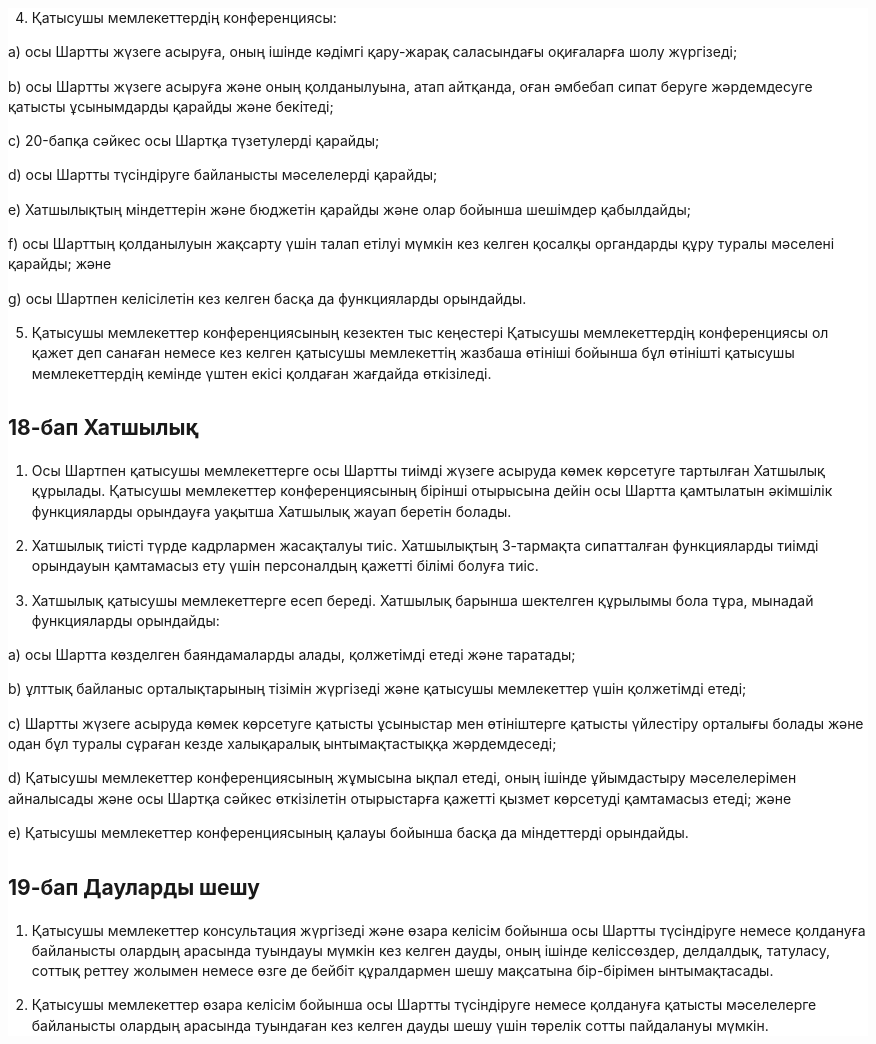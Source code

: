 4. Қатысушы мемлекеттердің конференциясы:

a) осы Шартты жүзеге асыруға, оның ішінде кәдімгі қару-жарақ саласындағы оқиғаларға шолу жүргізеді;

b) осы Шартты жүзеге асыруға және оның қолданылуына, атап айтқанда, оған әмбебап сипат беруге жәрдемдесуге қатысты ұсынымдарды қарайды және бекітеді;

c) 20-бапқа сәйкес осы Шартқа түзетулерді қарайды;

d) осы Шартты түсіндіруге байланысты мәселелерді қарайды;

е) Хатшылықтың міндеттерін және бюджетін қарайды және олар бойынша шешімдер қабылдайды;

f) осы Шарттың қолданылуын жақсарту үшін талап етілуі мүмкін кез келген қосалқы органдарды құру туралы мәселені қарайды; және

g) осы Шартпен келісілетін кез келген басқа да функцияларды орындайды.

5. Қатысушы мемлекеттер конференциясының кезектен тыс кеңестері Қатысушы мемлекеттердің конференциясы ол қажет деп санаған немесе кез келген қатысушы мемлекеттің жазбаша өтініші бойынша бұл өтінішті қатысушы мемлекеттердің кемінде үштен екісі қолдаған жағдайда өткізіледі.

## 18-бап Хатшылық

1. Осы Шартпен қатысушы мемлекеттерге осы Шартты тиімді жүзеге асыруда көмек көрсетуге тартылған Хатшылық құрылады. Қатысушы мемлекеттер конференциясының бірінші отырысына дейін осы Шартта қамтылатын әкімшілік функцияларды орындауға уақытша Хатшылық жауап беретін болады.

2. Хатшылық тиісті түрде кадрлармен жасақталуы тиіс. Хатшылықтың 3-тармақта сипатталған функцияларды тиімді орындауын қамтамасыз ету үшін персоналдың қажетті білімі болуға тиіс.

3. Хатшылық қатысушы мемлекеттерге есеп береді. Хатшылық барынша шектелген құрылымы бола тұра, мынадай функцияларды орындайды:

a) осы Шартта көзделген баяндамаларды алады, қолжетімді етеді және таратады;

b) ұлттық байланыс орталықтарының тізімін жүргізеді және қатысушы мемлекеттер үшін қолжетімді етеді;

c) Шартты жүзеге асыруда көмек көрсетуге қатысты ұсыныстар мен өтініштерге қатысты үйлестіру орталығы болады және одан бұл туралы сұраған кезде халықаралық ынтымақтастыққа жәрдемдеседі;

d) Қатысушы мемлекеттер конференциясының жұмысына ықпал етеді, оның ішінде ұйымдастыру мәселелерімен айналысады және осы Шартқа сәйкес өткізілетін отырыстарға қажетті қызмет көрсетуді қамтамасыз етеді; және

е) Қатысушы мемлекеттер конференциясының қалауы бойынша басқа да міндеттерді орындайды.

## 19-бап Дауларды шешу

1. Қатысушы мемлекеттер консультация жүргізеді және өзара келісім бойынша осы Шартты түсіндіруге немесе қолдануға байланысты олардың арасында туындауы мүмкін кез келген дауды, оның ішінде келіссөздер, делдалдық, татуласу, соттық реттеу жолымен немесе өзге де бейбіт құралдармен шешу мақсатына бір-бірімен ынтымақтасады.

2. Қатысушы мемлекеттер өзара келісім бойынша осы Шартты түсіндіруге немесе қолдануға қатысты мәселелерге байланысты олардың арасында туындаған кез келген дауды шешу үшін төрелік сотты пайдалануы мүмкін.

